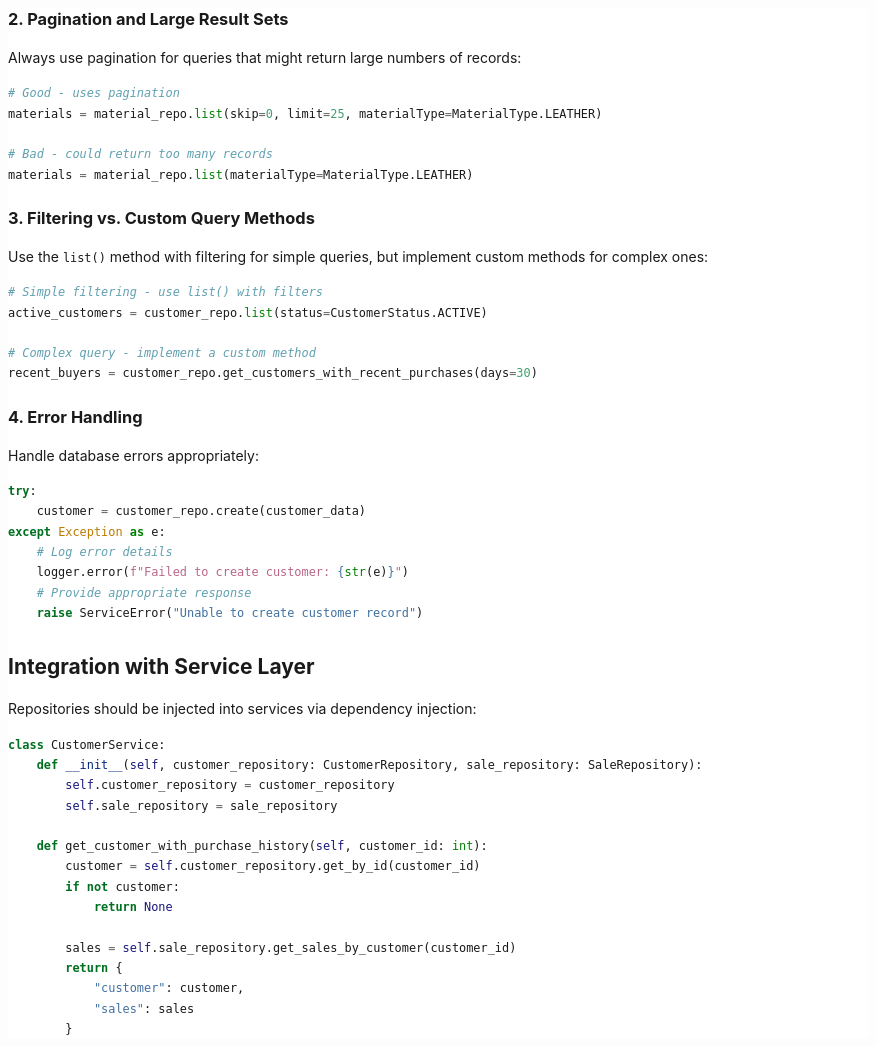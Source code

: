 ### 2. Pagination and Large Result Sets

Always use pagination for queries that might return large numbers of records:

```python
# Good - uses pagination
materials = material_repo.list(skip=0, limit=25, materialType=MaterialType.LEATHER)

# Bad - could return too many records
materials = material_repo.list(materialType=MaterialType.LEATHER)
```

### 3. Filtering vs. Custom Query Methods

Use the `list()` method with filtering for simple queries, but implement custom methods for complex ones:

```python
# Simple filtering - use list() with filters
active_customers = customer_repo.list(status=CustomerStatus.ACTIVE)

# Complex query - implement a custom method
recent_buyers = customer_repo.get_customers_with_recent_purchases(days=30)
```

### 4. Error Handling

Handle database errors appropriately:

```python
try:
    customer = customer_repo.create(customer_data)
except Exception as e:
    # Log error details
    logger.error(f"Failed to create customer: {str(e)}")
    # Provide appropriate response
    raise ServiceError("Unable to create customer record")
```

## Integration with Service Layer

Repositories should be injected into services via dependency injection:

```python
class CustomerService:
    def __init__(self, customer_repository: CustomerRepository, sale_repository: SaleRepository):
        self.customer_repository = customer_repository
        self.sale_repository = sale_repository
    
    def get_customer_with_purchase_history(self, customer_id: int):
        customer = self.customer_repository.get_by_id(customer_id)
        if not customer:
            return None
        
        sales = self.sale_repository.get_sales_by_customer(customer_id)
        return {
            "customer": customer,
            "sales": sales
        }
```
